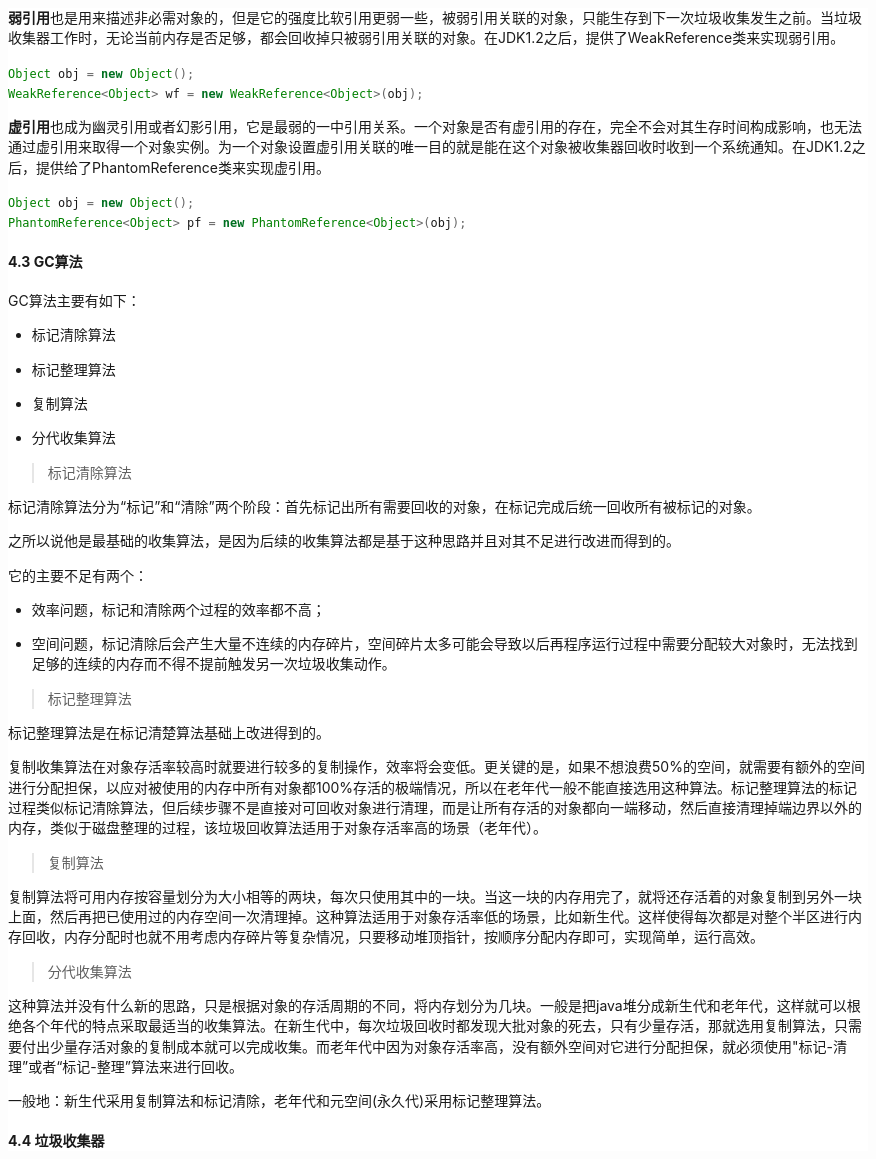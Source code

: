 **弱引用**也是用来描述非必需对象的，但是它的强度比软引用更弱一些，被弱引用关联的对象，只能生存到下一次垃圾收集发生之前。当垃圾收集器工作时，无论当前内存是否足够，都会回收掉只被弱引用关联的对象。在JDK1.2之后，提供了WeakReference类来实现弱引用。

```java
Object obj = new Object();
WeakReference<Object> wf = new WeakReference<Object>(obj);
```

**虚引用**也成为幽灵引用或者幻影引用，它是最弱的一中引用关系。一个对象是否有虚引用的存在，完全不会对其生存时间构成影响，也无法通过虚引用来取得一个对象实例。为一个对象设置虚引用关联的唯一目的就是能在这个对象被收集器回收时收到一个系统通知。在JDK1.2之后，提供给了PhantomReference类来实现虚引用。

```java
Object obj = new Object();
PhantomReference<Object> pf = new PhantomReference<Object>(obj);
```

#### 4.3 GC算法

GC算法主要有如下：

- 标记清除算法

- 标记整理算法

- 复制算法

- 分代收集算法

> 标记清除算法

标记清除算法分为“标记”和“清除”两个阶段：首先标记出所有需要回收的对象，在标记完成后统一回收所有被标记的对象。

之所以说他是最基础的收集算法，是因为后续的收集算法都是基于这种思路并且对其不足进行改进而得到的。

它的主要不足有两个：

- 效率问题，标记和清除两个过程的效率都不高；

- 空间问题，标记清除后会产生大量不连续的内存碎片，空间碎片太多可能会导致以后再程序运行过程中需要分配较大对象时，无法找到足够的连续的内存而不得不提前触发另一次垃圾收集动作。

> 标记整理算法

标记整理算法是在标记清楚算法基础上改进得到的。

复制收集算法在对象存活率较高时就要进行较多的复制操作，效率将会变低。更关键的是，如果不想浪费50%的空间，就需要有额外的空间进行分配担保，以应对被使用的内存中所有对象都100%存活的极端情况，所以在老年代一般不能直接选用这种算法。标记整理算法的标记过程类似标记清除算法，但后续步骤不是直接对可回收对象进行清理，而是让所有存活的对象都向一端移动，然后直接清理掉端边界以外的内存，类似于磁盘整理的过程，该垃圾回收算法适用于对象存活率高的场景（老年代）。

> 复制算法

复制算法将可用内存按容量划分为大小相等的两块，每次只使用其中的一块。当这一块的内存用完了，就将还存活着的对象复制到另外一块上面，然后再把已使用过的内存空间一次清理掉。这种算法适用于对象存活率低的场景，比如新生代。这样使得每次都是对整个半区进行内存回收，内存分配时也就不用考虑内存碎片等复杂情况，只要移动堆顶指针，按顺序分配内存即可，实现简单，运行高效。

> 分代收集算法

这种算法并没有什么新的思路，只是根据对象的存活周期的不同，将内存划分为几块。一般是把java堆分成新生代和老年代，这样就可以根绝各个年代的特点采取最适当的收集算法。在新生代中，每次垃圾回收时都发现大批对象的死去，只有少量存活，那就选用复制算法，只需要付出少量存活对象的复制成本就可以完成收集。而老年代中因为对象存活率高，没有额外空间对它进行分配担保，就必须使用"标记-清理”或者“标记-整理”算法来进行回收。

一般地：新生代采用复制算法和标记清除，老年代和元空间(永久代)采用标记整理算法。

#### 4.4 垃圾收集器
